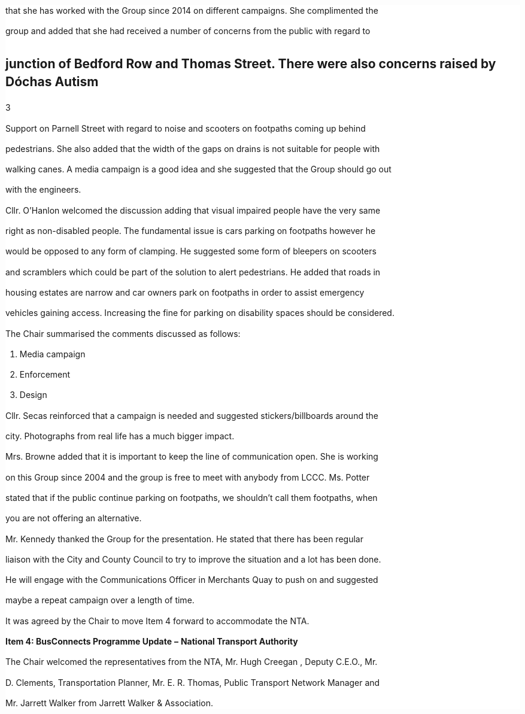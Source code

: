 that she has worked with the Group since 2014 on different campaigns. She complimented the

group and added that she had received a number of concerns from the public with regard to

junction of Bedford Row and Thomas Street. There were also concerns raised by Dóchas Autism
---
3

Support on Parnell Street with regard to noise and scooters on footpaths coming up behind

pedestrians. She also added that the width of the gaps on drains is not suitable for people with

walking canes. A media campaign is a good idea and she suggested that the Group should go out

with the engineers.

Cllr. O’Hanlon welcomed the discussion adding that visual impaired people have the very same

right as non-disabled people. The fundamental issue is cars parking on footpaths however he

would be opposed to any form of clamping. He suggested some form of bleepers on scooters

and scramblers which could be part of the solution to alert pedestrians. He added that roads in

housing estates are narrow and car owners park on footpaths in order to assist emergency

vehicles gaining access. Increasing the fine for parking on disability spaces should be considered.

The Chair summarised the comments discussed as follows:

1. Media campaign

2. Enforcement

3. Design

Cllr. Secas reinforced that a campaign is needed and suggested stickers/billboards around the

city. Photographs from real life has a much bigger impact.

Mrs. Browne added that it is important to keep the line of communication open. She is working

on this Group since 2004 and the group is free to meet with anybody from LCCC. Ms. Potter

stated that if the public continue parking on footpaths, we shouldn’t call them footpaths, when

you are not offering an alternative.

Mr. Kennedy thanked the Group for the presentation. He stated that there has been regular

liaison with the City and County Council to try to improve the situation and a lot has been done.

He will engage with the Communications Officer in Merchants Quay to push on and suggested

maybe a repeat campaign over a length of time.

It was agreed by the Chair to move Item 4 forward to accommodate the NTA.

**Item 4: BusConnects Programme Update** **–** **National Transport Authority**

The Chair welcomed the representatives from the NTA, Mr. Hugh Creegan , Deputy C.E.O., Mr.

D. Clements, Transportation Planner, Mr. E. R. Thomas, Public Transport Network Manager and

Mr. Jarrett Walker from Jarrett Walker & Association.
